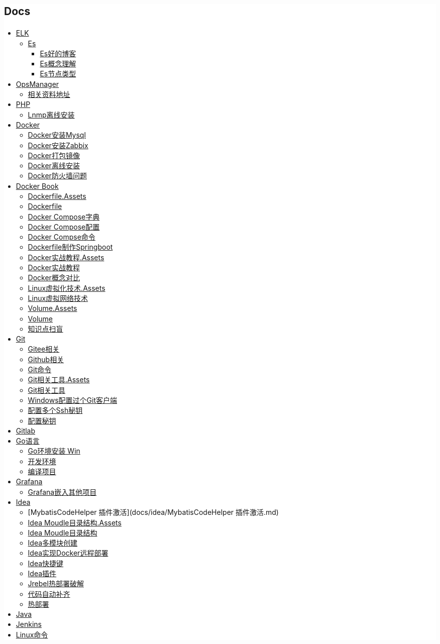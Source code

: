
## Docs

- [ELK]()
    - [Es]()
        - [Es好的博客](docs/ELK/es/es好的博客.md)
        - [Es概念理解](docs/ELK/es/es概念理解.md)
        - [Es节点类型](docs/ELK/es/es节点类型.md)
- [OpsManager]()
    - [相关资料地址](docs/OpsManager/相关资料地址.md)
- [PHP]()
    - [Lnmp离线安装](docs/PHP/lnmp离线安装.md)
- [Docker]()
    - [Docker安装Mysql](docs/docker/docker安装mysql.md)
    - [Docker安装Zabbix](docs/docker/docker安装zabbix.md)
    - [Docker打包镜像](docs/docker/docker打包镜像.md)
    - [Docker离线安装](docs/docker/docker离线安装.md)
    - [Docker防火墙问题](docs/docker/docker防火墙问题.md)
- [Docker Book]()
    - [Dockerfile.Assets]()
    - [Dockerfile](docs/docker_book/Dockerfile.md)
    - [Docker Compose字典](docs/docker_book/docker-compose字典.md)
    - [Docker Compose配置](docs/docker_book/docker-compose配置.md)
    - [Docker Compse命令](docs/docker_book/docker-compse命令.md)
    - [Dockerfile制作Springboot](docs/docker_book/dockerfile制作springboot.md)
    - [Docker实战教程.Assets]()
    - [Docker实战教程](docs/docker_book/docker实战教程.md)
    - [Docker概念对比](docs/docker_book/docker概念对比.md)
    - [Linux虚拟化技术.Assets]()
    - [Linux虚拟网络技术](docs/docker_book/linux虚拟网络技术.md)
    - [Volume.Assets]()
    - [Volume](docs/docker_book/volume.md)
    - [知识点扫盲](docs/docker_book/知识点扫盲.md)
- [Git]()
    - [Gitee相关](docs/git/gitee相关.md)
    - [Github相关](docs/git/github相关.md)
    - [Git命令](docs/git/git命令.md)
    - [Git相关工具.Assets]()
    - [Git相关工具](docs/git/git相关工具.md)
    - [Windows配置过个Git客户端](docs/git/windows配置过个git客户端.md)
    - [配置多个Ssh秘钥](docs/git/配置多个ssh秘钥.md)
    - [配置秘钥](docs/git/配置秘钥.md)
- [Gitlab]()
- [Go语言]()
    - [Go环境安装 Win](docs/go语言/go环境安装-win.md)
    - [开发环境](docs/go语言/开发环境.md)
    - [编译项目](docs/go语言/编译项目.md)
- [Grafana]()
    - [Grafana嵌入其他项目](docs/grafana/grafana嵌入其他项目.md)
- [Idea]()
    - [MybatisCodeHelper 插件激活](docs/idea/MybatisCodeHelper 插件激活.md)
    - [Idea Moudle目录结构.Assets]()
    - [Idea Moudle目录结构](docs/idea/idea-moudle目录结构.md)
    - [Idea多模块创建](docs/idea/idea多模块创建.md)
    - [Idea实现Docker远程部署](docs/idea/idea实现docker远程部署.md)
    - [Idea快捷键](docs/idea/idea快捷键.md)
    - [Idea插件](docs/idea/idea插件.md)
    - [Jrebel热部署破解](docs/idea/jrebel热部署破解.md)
    - [代码自动补齐](docs/idea/代码自动补齐.md)
    - [热部署](docs/idea/热部署.md)
- [Java]()
- [Jenkins]()
- [Linux命令]()